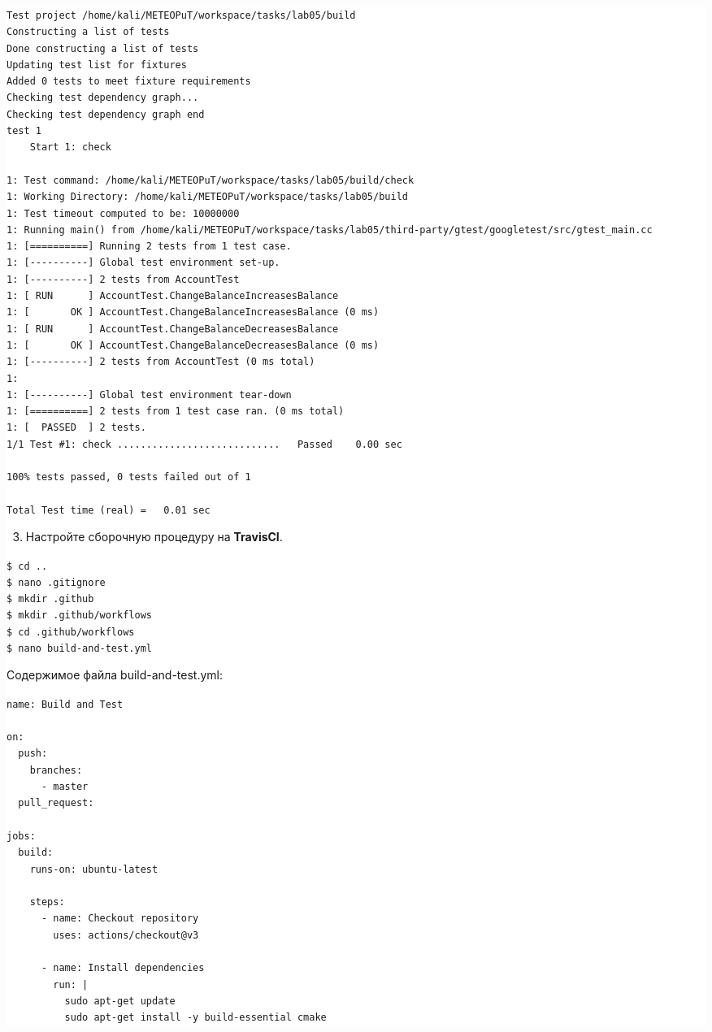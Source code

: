 ```
Test project /home/kali/METEOPuT/workspace/tasks/lab05/build
Constructing a list of tests
Done constructing a list of tests
Updating test list for fixtures
Added 0 tests to meet fixture requirements
Checking test dependency graph...
Checking test dependency graph end
test 1
    Start 1: check

1: Test command: /home/kali/METEOPuT/workspace/tasks/lab05/build/check
1: Working Directory: /home/kali/METEOPuT/workspace/tasks/lab05/build
1: Test timeout computed to be: 10000000
1: Running main() from /home/kali/METEOPuT/workspace/tasks/lab05/third-party/gtest/googletest/src/gtest_main.cc
1: [==========] Running 2 tests from 1 test case.
1: [----------] Global test environment set-up.
1: [----------] 2 tests from AccountTest
1: [ RUN      ] AccountTest.ChangeBalanceIncreasesBalance
1: [       OK ] AccountTest.ChangeBalanceIncreasesBalance (0 ms)
1: [ RUN      ] AccountTest.ChangeBalanceDecreasesBalance
1: [       OK ] AccountTest.ChangeBalanceDecreasesBalance (0 ms)
1: [----------] 2 tests from AccountTest (0 ms total)
1: 
1: [----------] Global test environment tear-down
1: [==========] 2 tests from 1 test case ran. (0 ms total)
1: [  PASSED  ] 2 tests.
1/1 Test #1: check ............................   Passed    0.00 sec

100% tests passed, 0 tests failed out of 1

Total Test time (real) =   0.01 sec
```
3. Настройте сборочную процедуру на **TravisCI**.
```
$ cd ..
$ nano .gitignore
$ mkdir .github
$ mkdir .github/workflows
$ cd .github/workflows
$ nano build-and-test.yml
```
Содержимое файла build-and-test.yml:
```
name: Build and Test

on:
  push:
    branches:
      - master
  pull_request:

jobs:
  build:
    runs-on: ubuntu-latest

    steps:
      - name: Checkout repository
        uses: actions/checkout@v3

      - name: Install dependencies
        run: |
          sudo apt-get update
          sudo apt-get install -y build-essential cmake
```